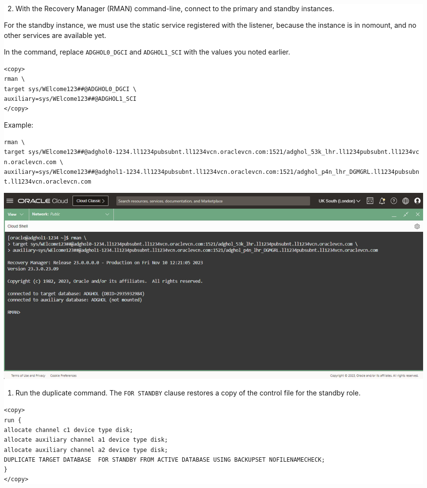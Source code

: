 2. With the Recovery Manager (RMAN) command-line, connect to the primary and standby instances.

  For the standby instance, we must use the static service registered with the listener, because the instance is in nomount, and no other services are available yet.

  In the command, replace `ADGHOL0_DGCI` and `ADGHOL1_SCI` with the values you noted earlier.

  ```
  <copy>
  rman \
  target sys/WElcome123##@ADGHOL0_DGCI \
  auxiliary=sys/WElcome123##@ADGHOL1_SCI
  </copy>
  ```

  Example:

  ```
  rman \
  target sys/WElcome123##@adghol0-1234.ll1234pubsubnt.ll1234vcn.oraclevcn.com:1521/adghol_53k_lhr.ll1234pubsubnt.ll1234vcn.oraclevcn.com \
  auxiliary=sys/WElcome123##@adghol1-1234.ll1234pubsubnt.ll1234vcn.oraclevcn.com:1521/adghol_p4n_lhr_DGMGRL.ll1234pubsubnt.ll1234vcn.oraclevcn.com
  ```

  ![RMAN connection to target and auxiliary](images/rman-connect.png)

1. Run the duplicate command. The `FOR STANDBY` clause restores a copy of the control file for the standby role.

  ```
  <copy>
  run {
  allocate channel c1 device type disk;
  allocate auxiliary channel a1 device type disk;
  allocate auxiliary channel a2 device type disk;
  DUPLICATE TARGET DATABASE  FOR STANDBY FROM ACTIVE DATABASE USING BACKUPSET NOFILENAMECHECK;
  }
  </copy>
  ```